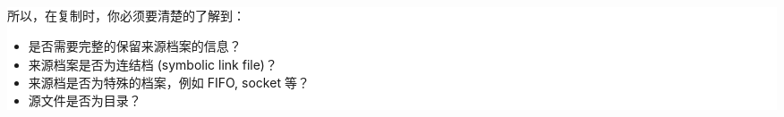   所以，在复制时，你必须要清楚的了解到：
* 是否需要完整的保留来源档案的信息？
* 来源档案是否为连结档 (symbolic link file)？
* 来源档是否为特殊的档案，例如 FIFO, socket 等？
* 源文件是否为目录？